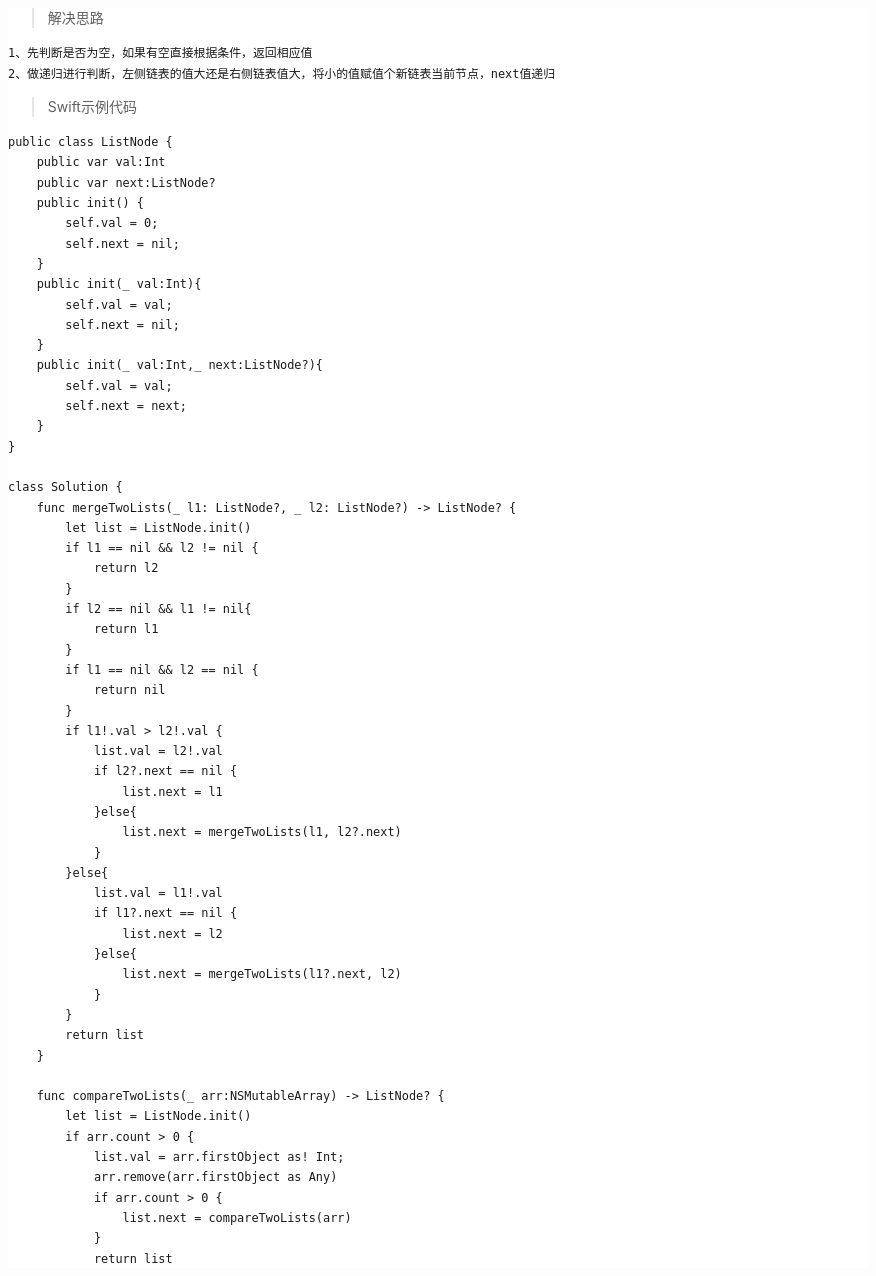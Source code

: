 >解决思路

```
1、先判断是否为空，如果有空直接根据条件，返回相应值
2、做递归进行判断，左侧链表的值大还是右侧链表值大，将小的值赋值个新链表当前节点，next值递归
```
>Swift示例代码

```
public class ListNode {
    public var val:Int
    public var next:ListNode?
    public init() {
        self.val = 0;
        self.next = nil;
    }
    public init(_ val:Int){
        self.val = val;
        self.next = nil;
    }
    public init(_ val:Int,_ next:ListNode?){
        self.val = val;
        self.next = next;
    }
}

class Solution {
    func mergeTwoLists(_ l1: ListNode?, _ l2: ListNode?) -> ListNode? {
        let list = ListNode.init()
        if l1 == nil && l2 != nil {
            return l2
        }
        if l2 == nil && l1 != nil{
            return l1
        }
        if l1 == nil && l2 == nil {
            return nil
        }
        if l1!.val > l2!.val {
            list.val = l2!.val
            if l2?.next == nil {
                list.next = l1
            }else{
                list.next = mergeTwoLists(l1, l2?.next)
            }
        }else{
            list.val = l1!.val
            if l1?.next == nil {
                list.next = l2
            }else{
                list.next = mergeTwoLists(l1?.next, l2)
            }
        }
        return list
    }
    
    func compareTwoLists(_ arr:NSMutableArray) -> ListNode? {
        let list = ListNode.init()
        if arr.count > 0 {
            list.val = arr.firstObject as! Int;
            arr.remove(arr.firstObject as Any)
            if arr.count > 0 {
                list.next = compareTwoLists(arr)
            }
            return list
```